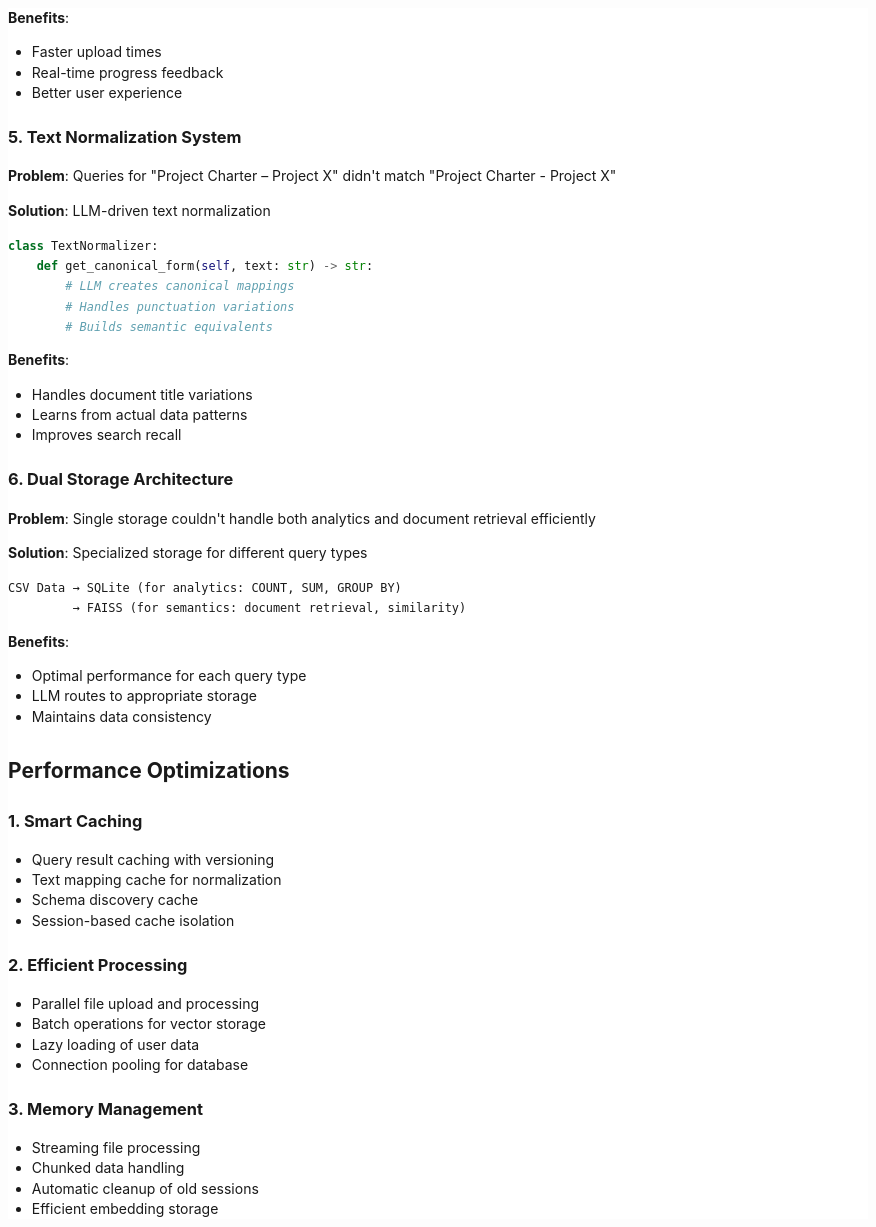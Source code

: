 **Benefits**:
- Faster upload times
- Real-time progress feedback
- Better user experience

### 5. **Text Normalization System**

**Problem**: Queries for "Project Charter – Project X" didn't match "Project Charter - Project X"

**Solution**: LLM-driven text normalization
```python
class TextNormalizer:
    def get_canonical_form(self, text: str) -> str:
        # LLM creates canonical mappings
        # Handles punctuation variations
        # Builds semantic equivalents
```

**Benefits**:
- Handles document title variations
- Learns from actual data patterns
- Improves search recall

### 6. **Dual Storage Architecture**

**Problem**: Single storage couldn't handle both analytics and document retrieval efficiently

**Solution**: Specialized storage for different query types
```
CSV Data → SQLite (for analytics: COUNT, SUM, GROUP BY)
         → FAISS (for semantics: document retrieval, similarity)
```

**Benefits**:
- Optimal performance for each query type
- LLM routes to appropriate storage
- Maintains data consistency

## Performance Optimizations

### 1. **Smart Caching**
- Query result caching with versioning
- Text mapping cache for normalization
- Schema discovery cache
- Session-based cache isolation

### 2. **Efficient Processing**
- Parallel file upload and processing
- Batch operations for vector storage
- Lazy loading of user data
- Connection pooling for database

### 3. **Memory Management**
- Streaming file processing
- Chunked data handling
- Automatic cleanup of old sessions
- Efficient embedding storage
